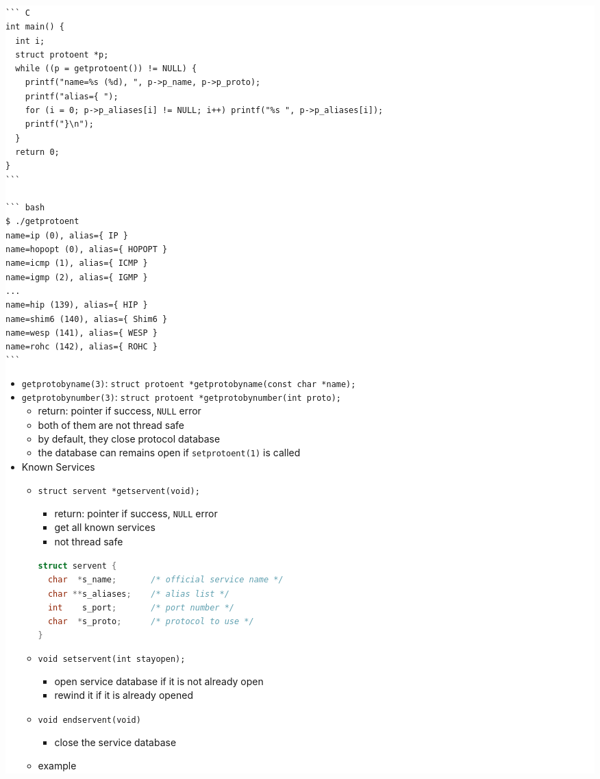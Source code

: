     ``` C
    int main() {
      int i;
      struct protoent *p;
      while ((p = getprotoent()) != NULL) {
        printf("name=%s (%d), ", p->p_name, p->p_proto);
        printf("alias={ ");
        for (i = 0; p->p_aliases[i] != NULL; i++) printf("%s ", p->p_aliases[i]);
        printf("}\n");
      }
      return 0;
    }
    ```

    ``` bash
    $ ./getprotoent
    name=ip (0), alias={ IP }
    name=hopopt (0), alias={ HOPOPT }
    name=icmp (1), alias={ ICMP }
    name=igmp (2), alias={ IGMP }
    ...
    name=hip (139), alias={ HIP }
    name=shim6 (140), alias={ Shim6 }
    name=wesp (141), alias={ WESP }
    name=rohc (142), alias={ ROHC }
    ```

  * `getprotobyname(3)`: `struct protoent *getprotobyname(const char *name);`
  * `getprotobynumber(3)`: `struct protoent *getprotobynumber(int proto);`
    * return: pointer if success, `NULL` error
    * both of them are not thread safe
    * by default, they close protocol database
    * the database can remains open if `setprotoent(1)` is called
* Known Services
  * `struct servent *getservent(void);`
    * return: pointer if success, `NULL` error
    * get all known services
    * not thread safe

    ``` C
    struct servent {
      char  *s_name;       /* official service name */
      char **s_aliases;    /* alias list */
      int    s_port;       /* port number */
      char  *s_proto;      /* protocol to use */
    }
    ```

  * `void setservent(int stayopen);`
    * open service database if it is not already open
    * rewind it if it is already opened
  * `void endservent(void)`
    * close the service database
  * example
